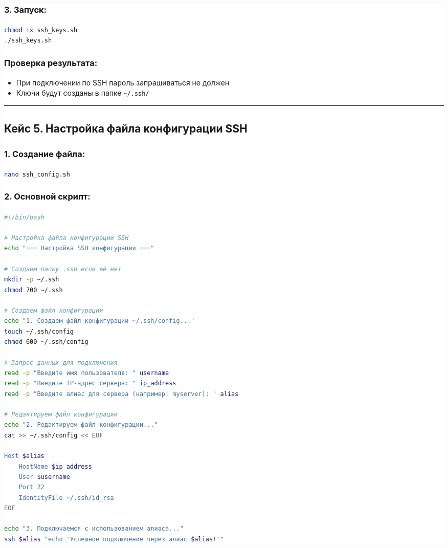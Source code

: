 ### 3. Запуск:
```bash
chmod +x ssh_keys.sh
./ssh_keys.sh
```

### Проверка результата:
- При подключении по SSH пароль запрашиваться не должен
- Ключи будут созданы в папке `~/.ssh/`

---

## Кейс 5. Настройка файла конфигурации SSH

### 1. Создание файла:
```bash
nano ssh_config.sh
```

### 2. Основной скрипт:
```bash
#!/bin/bash

# Настройка файла конфигурации SSH
echo "=== Настройка SSH конфигурации ==="

# Создаем папку .ssh если её нет
mkdir -p ~/.ssh
chmod 700 ~/.ssh

# Создаем файл конфигурации
echo "1. Создаем файл конфигурации ~/.ssh/config..."
touch ~/.ssh/config
chmod 600 ~/.ssh/config

# Запрос данных для подключения
read -p "Введите имя пользователя: " username
read -p "Введите IP-адрес сервера: " ip_address
read -p "Введите алиас для сервера (например: myserver): " alias

# Редактируем файл конфигурации
echo "2. Редактируем файл конфигурации..."
cat >> ~/.ssh/config << EOF

Host $alias
    HostName $ip_address
    User $username
    Port 22
    IdentityFile ~/.ssh/id_rsa
EOF

echo "3. Подключаемся с использованием алиаса..."
ssh $alias "echo 'Успешное подключение через алиас $alias!'"
```
